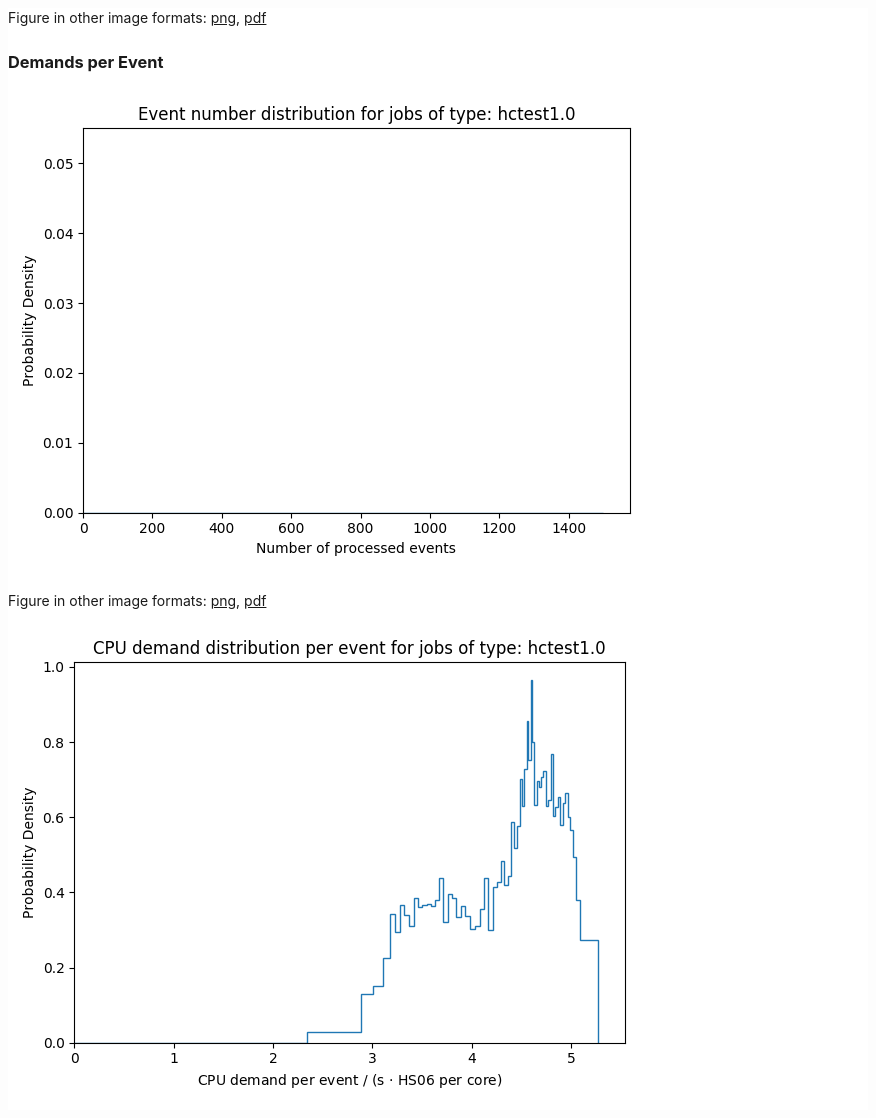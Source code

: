 Figure in other image formats: [png](figures/io_ratio_type_hctest1.0.png), [pdf](figures/io_ratio_type_hctest1.0.pdf)

### Demands per Event

![Figure event_counts_type_hctest1.0](figures/event_counts_type_hctest1.0.png)

Figure in other image formats: [png](figures/event_counts_type_hctest1.0.png), [pdf](figures/event_counts_type_hctest1.0.pdf)

![Figure cpu_demand_per_event_type_hctest1.0](figures/cpu_demand_per_event_type_hctest1.0.png)

